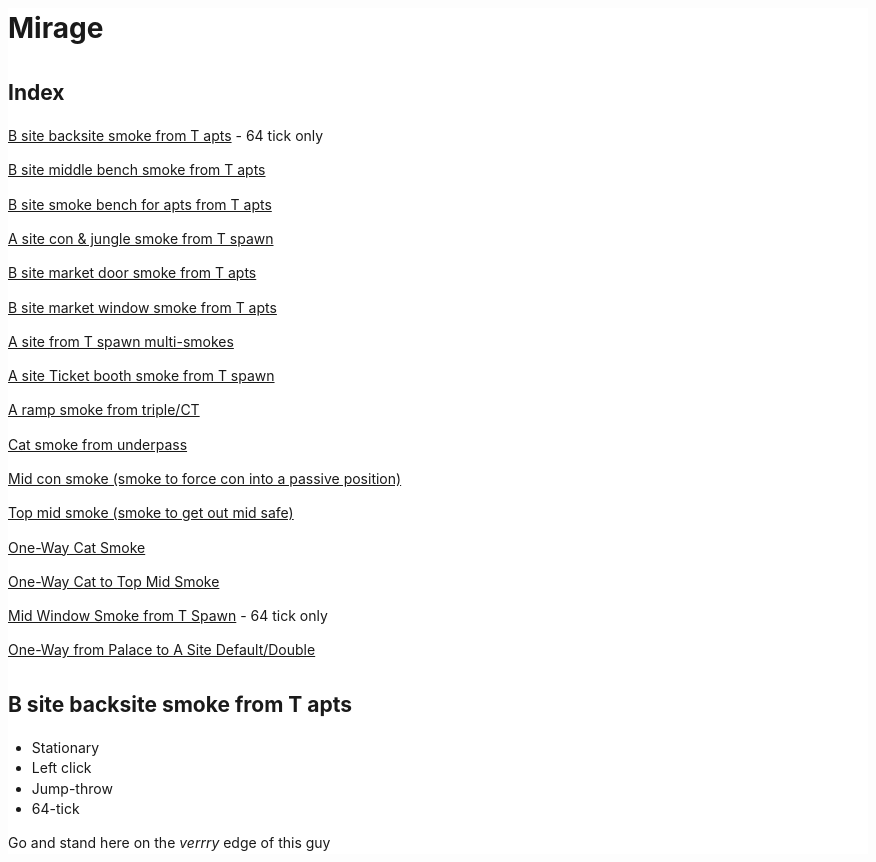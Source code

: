 # Mirage

## Index

[B site backsite smoke from T apts](#b-site-backsite-smoke-from-t-apts) - 64 tick only

[B site middle bench smoke from T apts](#b-site-middle-bench-smoke-from-t-apts)

[B site smoke bench for apts from T apts](#b-site-smoke-bench-for-apts-from-t-apts)

[A site con & jungle smoke from T spawn](#a-site-con--jungle-smoke-from-t-spawn)

[B site market door smoke from T apts](#b-site-market-door-smoke-from-t-apts)

[B site market window smoke from T apts](#b-site-market-window-smoke-from-t-apts)

[A site from T spawn multi-smokes](#a-site-from-t-spawn-multi-smokes)

[A site Ticket booth smoke from T spawn](#a-site-ticket-booth-smoke-from-t-spawn)

[A ramp smoke from triple/CT](#a-ramp-smoke-from-triplect)

[Cat smoke from underpass](#cat-smoke-from-underpass)

[Mid con smoke (smoke to force con into a passive position)](#mid-con-smoke-smoke-to-force-con-into-a-passive-position)

[Top mid smoke (smoke to get out mid safe)](#top-mid-smoke-smoke-to-get-out-mid-safe)

[One-Way Cat Smoke](#one-way-cat-smoke)

[One-Way Cat to Top Mid Smoke](#one-way-cat-to-top-mid-smoke)

[Mid Window Smoke from T Spawn](#mid-window-smoke-from-t-spawn) - 64 tick only

[One-Way from Palace to A Site Default/Double](#one-way-from-palace-to-a-site-defaultdouble)

## B site backsite smoke from T apts
* Stationary
* Left click
* Jump-throw
* 64-tick

Go and stand here on the _verrry_ edge of this guy